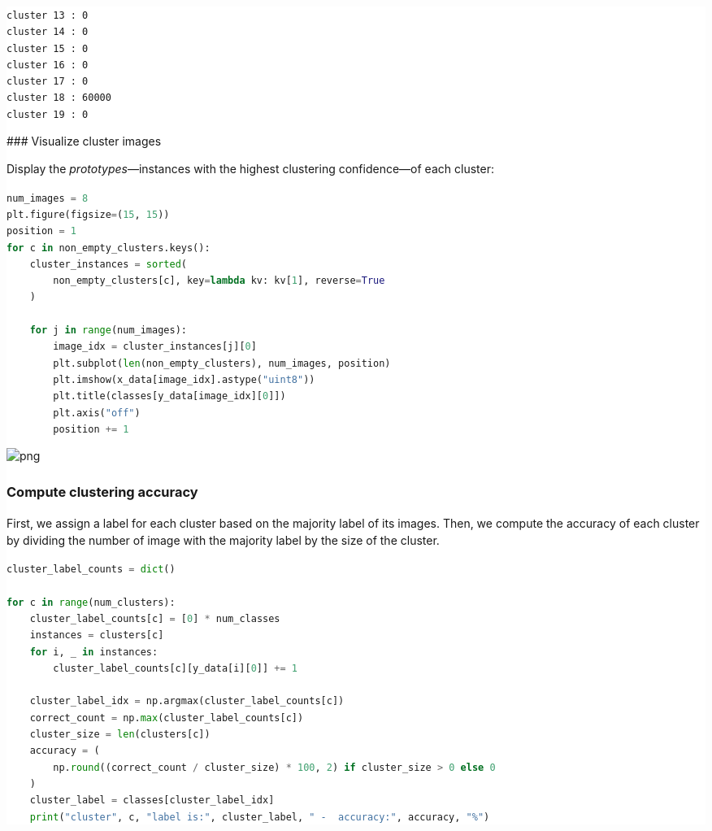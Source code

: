 ```
cluster 13 : 0
cluster 14 : 0
cluster 15 : 0
cluster 16 : 0
cluster 17 : 0
cluster 18 : 60000
cluster 19 : 0

```
</div>
### Visualize cluster images

Display the *prototypes*—instances with the highest clustering confidence—of each cluster:


```python
num_images = 8
plt.figure(figsize=(15, 15))
position = 1
for c in non_empty_clusters.keys():
    cluster_instances = sorted(
        non_empty_clusters[c], key=lambda kv: kv[1], reverse=True
    )

    for j in range(num_images):
        image_idx = cluster_instances[j][0]
        plt.subplot(len(non_empty_clusters), num_images, position)
        plt.imshow(x_data[image_idx].astype("uint8"))
        plt.title(classes[y_data[image_idx][0]])
        plt.axis("off")
        position += 1
```


    
![png](/img/examples/vision/semantic_image_clustering/semantic_image_clustering_52_0.png)
    


### Compute clustering accuracy

First, we assign a label for each cluster based on the majority label of its images.
Then, we compute the accuracy of each cluster by dividing the number of image with the
majority label by the size of the cluster.


```python
cluster_label_counts = dict()

for c in range(num_clusters):
    cluster_label_counts[c] = [0] * num_classes
    instances = clusters[c]
    for i, _ in instances:
        cluster_label_counts[c][y_data[i][0]] += 1

    cluster_label_idx = np.argmax(cluster_label_counts[c])
    correct_count = np.max(cluster_label_counts[c])
    cluster_size = len(clusters[c])
    accuracy = (
        np.round((correct_count / cluster_size) * 100, 2) if cluster_size > 0 else 0
    )
    cluster_label = classes[cluster_label_idx]
    print("cluster", c, "label is:", cluster_label, " -  accuracy:", accuracy, "%")
```
